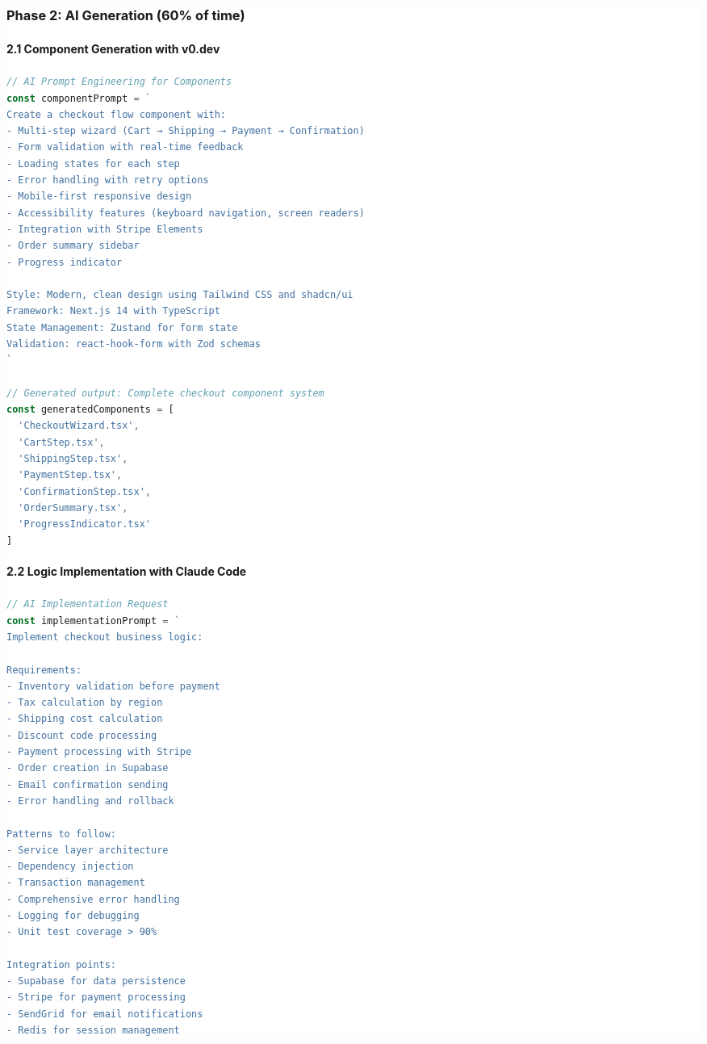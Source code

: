 ### Phase 2: AI Generation (60% of time)

#### 2.1 Component Generation with v0.dev
```typescript
// AI Prompt Engineering for Components
const componentPrompt = `
Create a checkout flow component with:
- Multi-step wizard (Cart → Shipping → Payment → Confirmation)
- Form validation with real-time feedback
- Loading states for each step
- Error handling with retry options
- Mobile-first responsive design
- Accessibility features (keyboard navigation, screen readers)
- Integration with Stripe Elements
- Order summary sidebar
- Progress indicator

Style: Modern, clean design using Tailwind CSS and shadcn/ui
Framework: Next.js 14 with TypeScript
State Management: Zustand for form state
Validation: react-hook-form with Zod schemas
`

// Generated output: Complete checkout component system
const generatedComponents = [
  'CheckoutWizard.tsx',
  'CartStep.tsx', 
  'ShippingStep.tsx',
  'PaymentStep.tsx',
  'ConfirmationStep.tsx',
  'OrderSummary.tsx',
  'ProgressIndicator.tsx'
]
```

#### 2.2 Logic Implementation with Claude Code
```typescript
// AI Implementation Request
const implementationPrompt = `
Implement checkout business logic:

Requirements:
- Inventory validation before payment
- Tax calculation by region
- Shipping cost calculation
- Discount code processing
- Payment processing with Stripe
- Order creation in Supabase
- Email confirmation sending
- Error handling and rollback

Patterns to follow:
- Service layer architecture
- Dependency injection
- Transaction management
- Comprehensive error handling
- Logging for debugging
- Unit test coverage > 90%

Integration points:
- Supabase for data persistence
- Stripe for payment processing
- SendGrid for email notifications
- Redis for session management
```